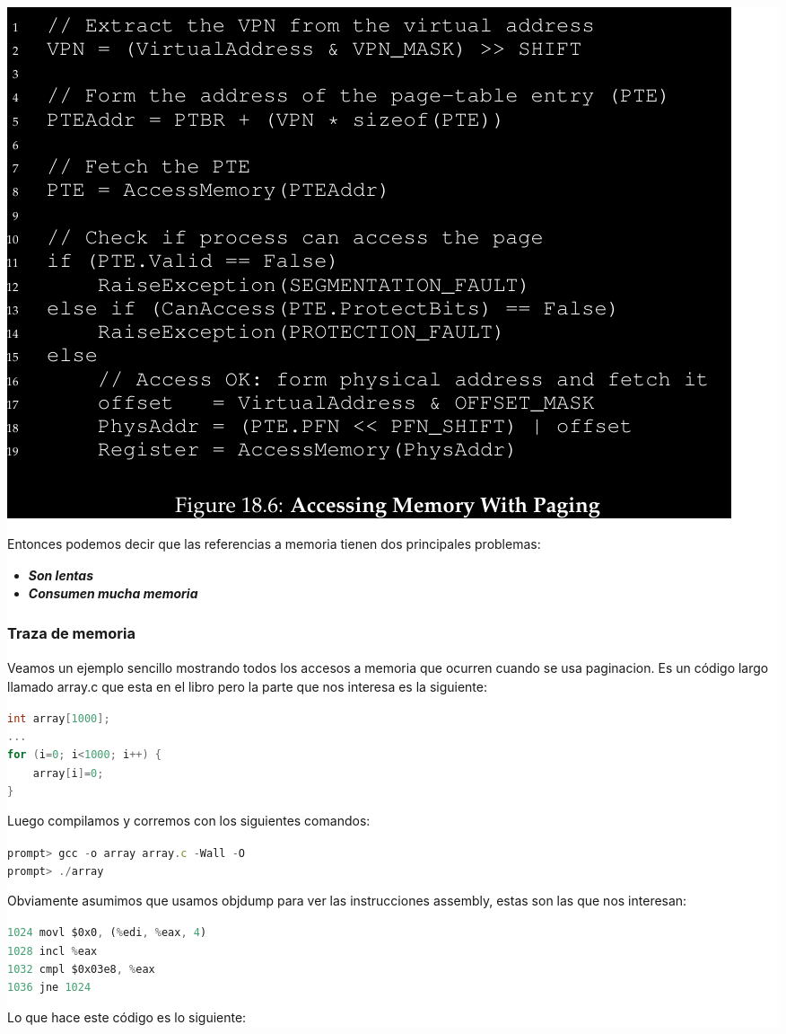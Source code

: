 ![ScreenShot](Imagenes/protocol_memory.png)

Entonces podemos decir que las referencias a memoria tienen dos principales problemas:
- ***Son lentas***
- ***Consumen mucha memoria***
### Traza de memoria
Veamos un ejemplo sencillo mostrando todos los accesos a memoria que ocurren cuando se usa paginacion. Es un código largo llamado array.c que esta en el libro pero la parte que nos interesa es la siguiente:
```c
int array[1000];
...
for (i=0; i<1000; i++) {
	array[i]=0;
}
```
Luego compilamos y corremos con los siguientes comandos:
```js
prompt> gcc -o array array.c -Wall -O
prompt> ./array
```
Obviamente asumimos que usamos objdump para ver las instrucciones assembly, estas son las que nos interesan:
```js
1024 movl $0x0, (%edi, %eax, 4)
1028 incl %eax
1032 cmpl $0x03e8, %eax
1036 jne 1024
```
Lo que hace este código es lo siguiente:
